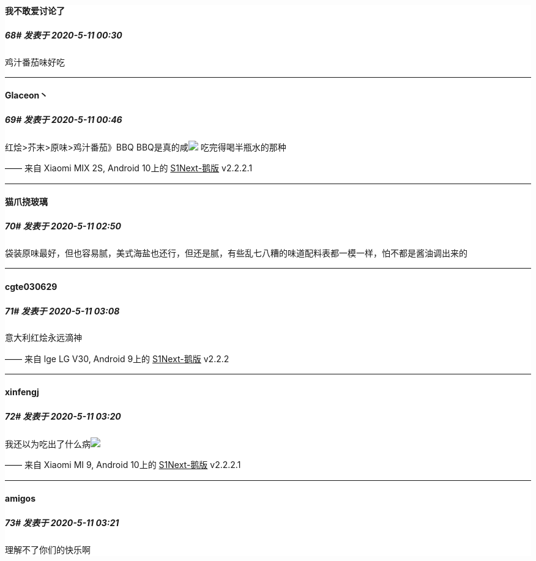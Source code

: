####  我不敢爱讨论了  
##### 68#       发表于 2020-5-11 00:30


鸡汁番茄味好吃


-----

####  Glaceon丶  
##### 69#       发表于 2020-5-11 00:46


红烩&gt;芥末&gt;原味&gt;鸡汁番茄》BBQ
BBQ是真的咸<img src="https://static.saraba1st.com/image/smiley/face2017/068.png" referrerpolicy="no-referrer"> 吃完得喝半瓶水的那种

—— 来自 Xiaomi MIX 2S, Android 10上的 [S1Next-鹅版](https://github.com/ykrank/S1-Next/releases) v2.2.2.1


-----

####  猫爪挠玻璃  
##### 70#       发表于 2020-5-11 02:50


袋装原味最好，但也容易腻，美式海盐也还行，但还是腻，有些乱七八糟的味道配料表都一模一样，怕不都是酱油调出来的


-----

####  cgte030629  
##### 71#       发表于 2020-5-11 03:08


意大利红烩永远滴神

—— 来自 lge LG V30, Android 9上的 [S1Next-鹅版](https://github.com/ykrank/S1-Next/releases) v2.2.2


-----

####  xinfengj  
##### 72#       发表于 2020-5-11 03:20


我还以为吃出了什么病<img src="https://static.saraba1st.com/image/smiley/face2017/001.png" referrerpolicy="no-referrer">

—— 来自 Xiaomi MI 9, Android 10上的 [S1Next-鹅版](https://github.com/ykrank/S1-Next/releases) v2.2.2.1


-----

####  amigos  
##### 73#       发表于 2020-5-11 03:21


理解不了你们的快乐啊

